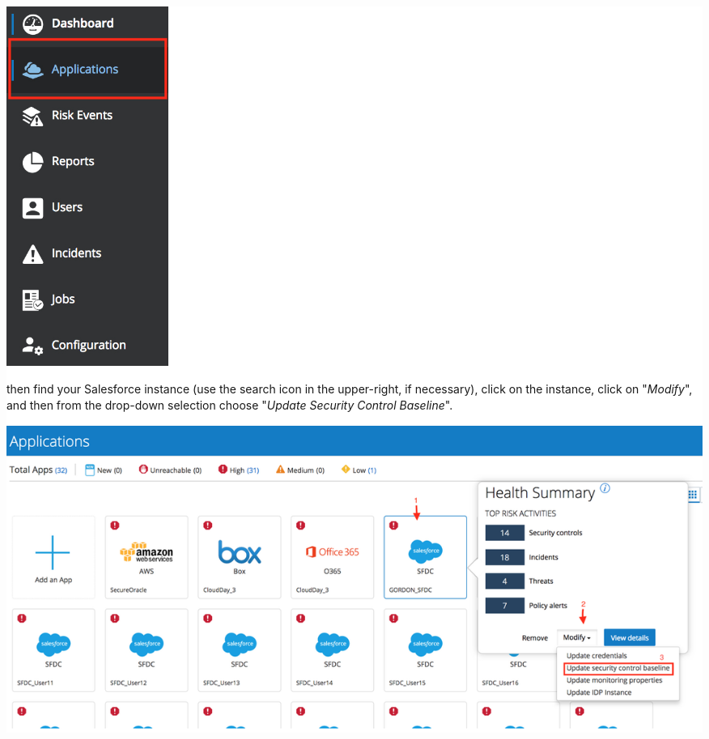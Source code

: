<img src="images/CASB/applications.png" width="200px">

then find your Salesforce instance (use the search icon in the upper-right, if necessary), click on the instance, click on "*Modify*", and then from the drop-down selection choose "*Update Security Control Baseline*".

![](images/CASB/updateBaseLine.png)
